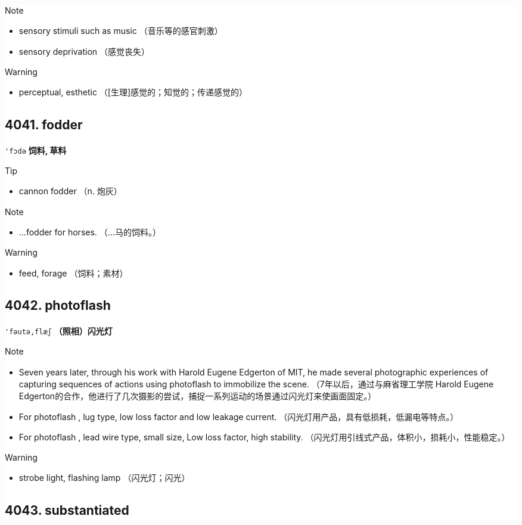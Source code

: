 > [!NOTE]
>
> - sensory stimuli such as music （音乐等的感官刺激）
>
> - sensory deprivation （感觉丧失）
>

> [!WARNING]
>
> - perceptual, esthetic （[生理]感觉的；知觉的；传递感觉的）
>

## 4041. fodder

`'fɔdə`  **饲料, 草料**

> [!TIP]
>
> - cannon fodder （n. 炮灰）
>

> [!NOTE]
>
> - ...fodder for horses. （…马的饲料。）
>

> [!WARNING]
>
> - feed, forage （饲料；素材）
>

## 4042. photoflash

`'fəutə,flæʃ`  **（照相）闪光灯**

> [!NOTE]
>
> - Seven years later, through his work with Harold Eugene Edgerton of MIT, he made several photographic experiences of capturing sequences of actions using photoflash to immobilize the scene. （7年以后，通过与麻省理工学院 Harold Eugene Edgerton的合作，他进行了几次摄影的尝试，捕捉一系列运动的场景通过闪光灯来使画面固定。）
>
> - For photoflash , lug type, low loss factor and low leakage current. （闪光灯用产品，具有低损耗，低漏电等特点。）
>
> - For photoflash , lead wire type, small size, Low loss factor, high stability. （闪光灯用引线式产品，体积小，损耗小，性能稳定。）
>

> [!WARNING]
>
> - strobe light, flashing lamp （闪光灯；闪光）
>

## 4043. substantiated
